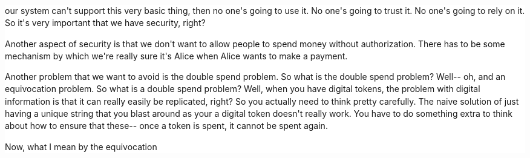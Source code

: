   <span m='214990'>our</span> <span m='215080'>system</span> <span m='215440'>can't</span>
  <span m='215650'>support</span> <span m='216130'>this</span> <span m='216490'>very</span>
  <span m='216850'>basic</span> <span m='217240'>thing,</span> <span m='217840'>then</span>
  <span m='218110'>no</span> <span m='218320'>one's</span> <span m='218500'>going</span>
  <span m='218610'>to</span> <span m='218680'>use</span> <span m='218920'>it.</span>
  <span m='219040'>No</span> <span m='219220'>one's</span> <span m='219370'>going</span>
  <span m='219490'>to</span> <span m='219550'>trust</span> <span m='219850'>it.</span>
  <span m='219940'>No</span> <span m='220060'>one's</span> <span m='220180'>going</span>
  <span m='220290'>to</span> <span m='220360'>rely</span> <span m='220630'>on</span>
  <span m='220750'>it.</span> <span m='220840'>So</span> <span m='220960'>it's</span>
  <span m='221080'>very</span> <span m='221230'>important</span> <span m='221950'>that</span>
  <span m='222130'>we</span> <span m='222280'>have</span> <span m='222490'>security,</span>
  <span m='223120'>right?</span> </p><p><span m='224230'>Another</span> <span m='224590'>aspect</span>
  <span m='225220'>of</span> <span m='225490'>security</span> <span m='226090'>is</span>
  <span m='226300'>that</span> <span m='226510'>we</span> <span m='226660'>don't</span>
  <span m='226960'>want</span> <span m='227290'>to</span> <span m='227710'>allow</span>
  <span m='227980'>people</span> <span m='228250'>to</span> <span m='228340'>spend</span>
  <span m='228610'>money</span> <span m='228790'>without</span> <span m='229060'>authorization.</span>
  <span m='230320'>There</span> <span m='230470'>has</span> <span m='230770'>to</span>
  <span m='230890'>be</span> <span m='231100'>some</span> <span m='231490'>mechanism</span>
  <span m='232120'>by</span> <span m='232300'>which</span> <span m='233020'>we're</span>
  <span m='233170'>really</span> <span m='233650'>sure</span> <span m='234100'>it's</span>
  <span m='234370'>Alice</span> <span m='234910'>when</span> <span m='235750'>Alice</span>
  <span m='236170'>wants</span> <span m='236530'>to</span> <span m='236770'>make</span>
  <span m='237010'>a</span> <span m='237040'>payment.</span> </p><p><span m='240940'>Another</span>
  <span m='241240'>problem</span> <span m='241780'>that</span> <span m='241960'>we</span>
  <span m='242110'>want</span> <span m='242410'>to</span> <span m='242800'>avoid</span>
  <span m='243220'>is</span> <span m='243310'>the</span> <span m='243400'>double</span>
  <span m='243640'>spend</span> <span m='243910'>problem.</span> <span m='244750'>So</span>
  <span m='244900'>what</span> <span m='245230'>is</span> <span m='245350'>the</span>
  <span m='245440'>double</span> <span m='245710'>spend</span> <span m='245980'>problem?</span>
  <span m='246430'>Well--</span> <span m='246890'>oh,</span> <span m='247150'>and</span>
  <span m='248220'>an</span> <span m='248650'>equivocation</span> <span m='249310'>problem.</span>
  <span m='249970'>So</span> <span m='250210'>what</span> <span m='250420'>is</span>
  <span m='250540'>a</span> <span m='250600'>double</span> <span m='250840'>spend</span>
  <span m='251080'>problem?</span> <span m='251500'>Well,</span> <span m='251770'>when</span>
  <span m='251950'>you</span> <span m='252070'>have</span> <span m='252460'>digital</span>
  <span m='252970'>tokens,</span> <span m='254710'>the</span> <span m='254890'>problem</span>
  <span m='255350'>with</span> <span m='255880'>digital</span> <span m='256269'>information</span>
  <span m='256990'>is</span> <span m='257110'>that</span> <span m='257230'>it</span>
  <span m='257290'>can</span> <span m='257440'>really</span> <span m='257709'>easily</span>
  <span m='258160'>be</span> <span m='258370'>replicated,</span> <span m='259149'>right?</span>
  <span m='259480'>So</span> <span m='259630'>you</span> <span m='259870'>actually</span>
  <span m='260500'>need</span> <span m='260709'>to</span> <span m='260800'>think</span>
  <span m='261310'>pretty</span> <span m='261519'>carefully.</span> <span m='262690'>The</span>
  <span m='262780'>naive</span> <span m='263230'>solution</span> <span m='263860'>of</span>
  <span m='263980'>just</span> <span m='264190'>having</span> <span m='265000'>a</span>
  <span m='265090'>unique</span> <span m='265510'>string</span> <span m='266050'>that</span>
  <span m='266200'>you</span> <span m='266380'>blast</span> <span m='266770'>around</span>
  <span m='267010'>as</span> <span m='267100'>your</span> <span m='267270'>a</span>
  <span m='267550'>digital</span> <span m='267850'>token</span> <span m='268570'>doesn't</span>
  <span m='268840'>really</span> <span m='269050'>work.</span> <span m='269380'>You</span>
  <span m='269500'>have</span> <span m='269620'>to</span> <span m='269740'>do</span>
  <span m='269860'>something</span> <span m='270220'>extra</span> <span m='270580'>to</span>
  <span m='270730'>think</span> <span m='271000'>about</span> <span m='271630'>how</span>
  <span m='271930'>to</span> <span m='272050'>ensure</span> <span m='272890'>that</span>
  <span m='273070'>these--</span> <span m='273790'>once</span> <span m='274180'>a</span>
  <span m='274210'>token</span> <span m='274600'>is</span> <span m='274690'>spent,</span>
  <span m='275200'>it</span> <span m='275320'>cannot</span> <span m='275620'>be</span>
  <span m='275740'>spent</span> <span m='276160'>again.</span> </p><p><span m='277810'>Now,</span>
  <span m='278020'>what</span> <span m='278230'>I</span> <span m='278290'>mean</span>
  <span m='278530'>by</span> <span m='278850'>the</span> <span m='278980'>equivocation</span>